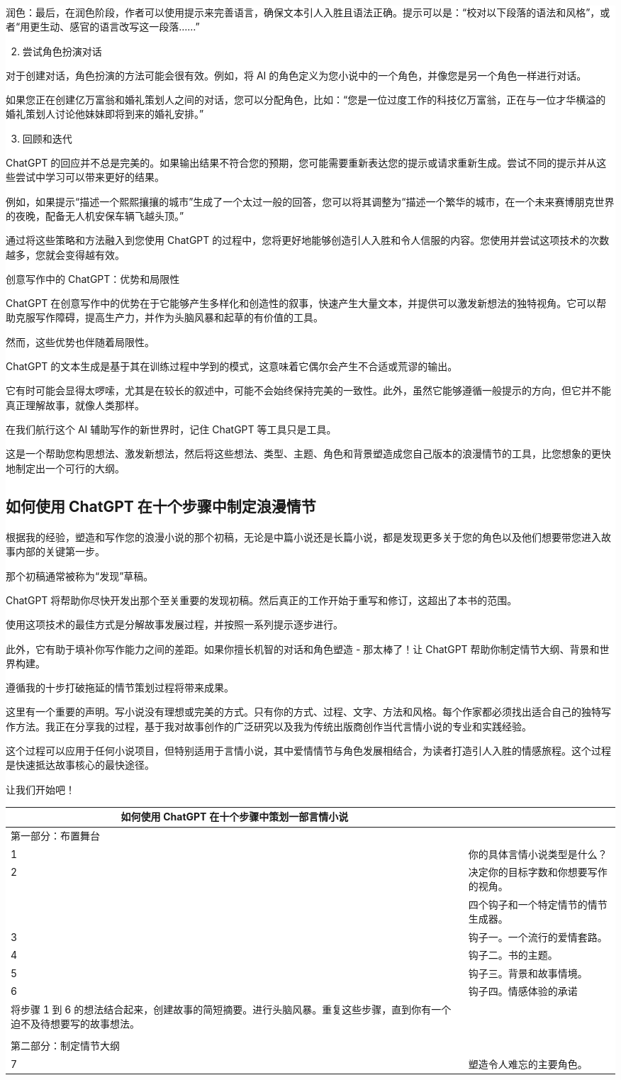 润色：最后，在润色阶段，作者可以使用提示来完善语言，确保文本引人入胜且语法正确。提示可以是：“校对以下段落的语法和风格”，或者“用更生动、感官的语言改写这一段落……”

2. 尝试角色扮演对话

对于创建对话，角色扮演的方法可能会很有效。例如，将 AI 的角色定义为您小说中的一个角色，并像您是另一个角色一样进行对话。

如果您正在创建亿万富翁和婚礼策划人之间的对话，您可以分配角色，比如：“您是一位过度工作的科技亿万富翁，正在与一位才华横溢的婚礼策划人讨论他妹妹即将到来的婚礼安排。”

3. 回顾和迭代

ChatGPT 的回应并不总是完美的。如果输出结果不符合您的预期，您可能需要重新表达您的提示或请求重新生成。尝试不同的提示并从这些尝试中学习可以带来更好的结果。

例如，如果提示“描述一个熙熙攘攘的城市”生成了一个太过一般的回答，您可以将其调整为“描述一个繁华的城市，在一个未来赛博朋克世界的夜晚，配备无人机安保车辆飞越头顶。”

通过将这些策略和方法融入到您使用 ChatGPT 的过程中，您将更好地能够创造引人入胜和令人信服的内容。您使用并尝试这项技术的次数越多，您就会变得越有效。

创意写作中的 ChatGPT：优势和局限性

ChatGPT 在创意写作中的优势在于它能够产生多样化和创造性的叙事，快速产生大量文本，并提供可以激发新想法的独特视角。它可以帮助克服写作障碍，提高生产力，并作为头脑风暴和起草的有价值的工具。

然而，这些优势也伴随着局限性。

ChatGPT 的文本生成是基于其在训练过程中学到的模式，这意味着它偶尔会产生不合适或荒谬的输出。

它有时可能会显得太啰嗦，尤其是在较长的叙述中，可能不会始终保持完美的一致性。此外，虽然它能够遵循一般提示的方向，但它并不能真正理解故事，就像人类那样。

在我们航行这个 AI 辅助写作的新世界时，记住 ChatGPT 等工具只是工具。

这是一个帮助您构思想法、激发新想法，然后将这些想法、类型、主题、角色和背景塑造成您自己版本的浪漫情节的工具，比您想象的更快地制定出一个可行的大纲。

## 如何使用 ChatGPT 在十个步骤中制定浪漫情节

根据我的经验，塑造和写作您的浪漫小说的那个初稿，无论是中篇小说还是长篇小说，都是发现更多关于您的角色以及他们想要带您进入故事内部的关键第一步。

那个初稿通常被称为“发现”草稿。

ChatGPT 将帮助你尽快开发出那个至关重要的发现初稿。然后真正的工作开始于重写和修订，这超出了本书的范围。

使用这项技术的最佳方式是分解故事发展过程，并按照一系列提示逐步进行。

此外，它有助于填补你写作能力之间的差距。如果你擅长机智的对话和角色塑造 - 那太棒了！让 ChatGPT 帮助你制定情节大纲、背景和世界构建。

遵循我的十步打破拖延的情节策划过程将带来成果。

这里有一个重要的声明。写小说没有理想或完美的方式。只有你的方式、过程、文字、方法和风格。每个作家都必须找出适合自己的独特写作方法。我正在分享我的过程，基于我对故事创作的广泛研究以及我为传统出版商创作当代言情小说的专业和实践经验。

这个过程可以应用于任何小说项目，但特别适用于言情小说，其中爱情情节与角色发展相结合，为读者打造引人入胜的情感旅程。这个过程是快速抵达故事核心的最快途径。

让我们开始吧！

| 如何使用 ChatGPT 在十个步骤中策划一部言情小说 | |
| --- | --- |
| 第一部分：布置舞台 | |
| 1 | 你的具体言情小说类型是什么？ |
| 2 | 决定你的目标字数和你想要写作的视角。 |
|  | 四个钩子和一个特定情节的情节生成器。 |
| 3 | 钩子一。一个流行的爱情套路。 |
| 4 | 钩子二。书的主题。 |
| 5 | 钩子三。背景和故事情境。 |
| 6 | 钩子四。情感体验的承诺 |
| 将步骤 1 到 6 的想法结合起来，创建故事的简短摘要。进行头脑风暴。重复这些步骤，直到你有一个迫不及待想要写的故事想法。 | |
|  |  |
| 第二部分：制定情节大纲 | |
| 7 | 塑造令人难忘的主要角色。 |